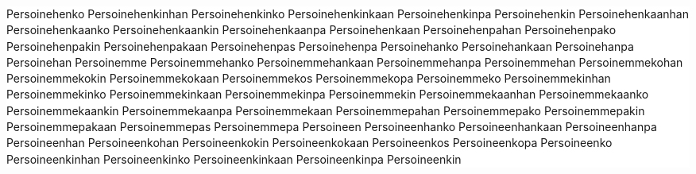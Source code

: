Persoinehenko
Persoinehenkinhan
Persoinehenkinko
Persoinehenkinkaan
Persoinehenkinpa
Persoinehenkin
Persoinehenkaanhan
Persoinehenkaanko
Persoinehenkaankin
Persoinehenkaanpa
Persoinehenkaan
Persoinehenpahan
Persoinehenpako
Persoinehenpakin
Persoinehenpakaan
Persoinehenpas
Persoinehenpa
Persoinehanko
Persoinehankaan
Persoinehanpa
Persoinehan
Persoinemme
Persoinemmehanko
Persoinemmehankaan
Persoinemmehanpa
Persoinemmehan
Persoinemmekohan
Persoinemmekokin
Persoinemmekokaan
Persoinemmekos
Persoinemmekopa
Persoinemmeko
Persoinemmekinhan
Persoinemmekinko
Persoinemmekinkaan
Persoinemmekinpa
Persoinemmekin
Persoinemmekaanhan
Persoinemmekaanko
Persoinemmekaankin
Persoinemmekaanpa
Persoinemmekaan
Persoinemmepahan
Persoinemmepako
Persoinemmepakin
Persoinemmepakaan
Persoinemmepas
Persoinemmepa
Persoineen
Persoineenhanko
Persoineenhankaan
Persoineenhanpa
Persoineenhan
Persoineenkohan
Persoineenkokin
Persoineenkokaan
Persoineenkos
Persoineenkopa
Persoineenko
Persoineenkinhan
Persoineenkinko
Persoineenkinkaan
Persoineenkinpa
Persoineenkin